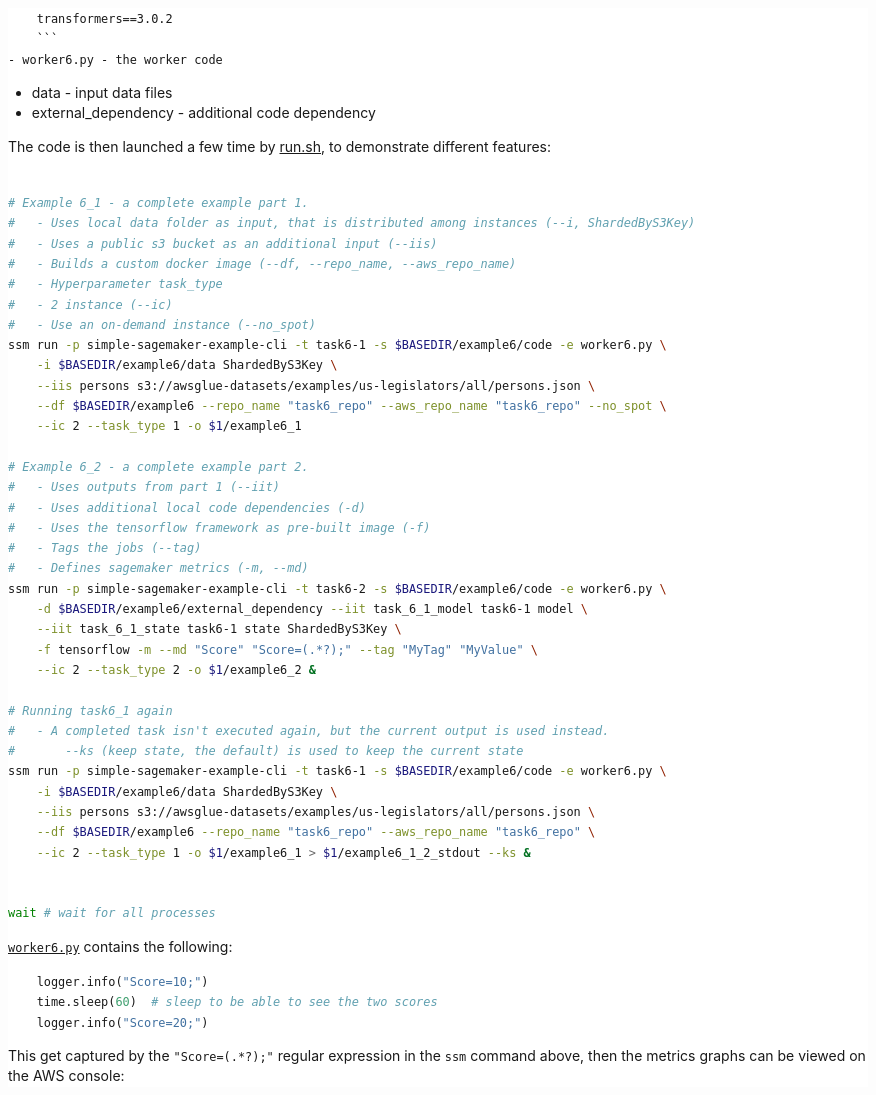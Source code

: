         transformers==3.0.2
        ```
    - worker6.py - the worker code
- data - input data files
- external_dependency - additional code dependency

The code is then launched a few time by [run.sh](https://github.com/shiftan/simple_sagemaker/tree/master/examples/readme_examples/run.sh), to demonstrate different features:
```bash

# Example 6_1 - a complete example part 1. 
#   - Uses local data folder as input, that is distributed among instances (--i, ShardedByS3Key)
#   - Uses a public s3 bucket as an additional input (--iis)
#   - Builds a custom docker image (--df, --repo_name, --aws_repo_name)
#   - Hyperparameter task_type
#   - 2 instance (--ic)
#   - Use an on-demand instance (--no_spot)
ssm run -p simple-sagemaker-example-cli -t task6-1 -s $BASEDIR/example6/code -e worker6.py \
    -i $BASEDIR/example6/data ShardedByS3Key \
    --iis persons s3://awsglue-datasets/examples/us-legislators/all/persons.json \
    --df $BASEDIR/example6 --repo_name "task6_repo" --aws_repo_name "task6_repo" --no_spot \
    --ic 2 --task_type 1 -o $1/example6_1

# Example 6_2 - a complete example part 2.
#   - Uses outputs from part 1 (--iit)
#   - Uses additional local code dependencies (-d)
#   - Uses the tensorflow framework as pre-built image (-f)
#   - Tags the jobs (--tag)
#   - Defines sagemaker metrics (-m, --md)
ssm run -p simple-sagemaker-example-cli -t task6-2 -s $BASEDIR/example6/code -e worker6.py \
    -d $BASEDIR/example6/external_dependency --iit task_6_1_model task6-1 model \
    --iit task_6_1_state task6-1 state ShardedByS3Key \
    -f tensorflow -m --md "Score" "Score=(.*?);" --tag "MyTag" "MyValue" \
    --ic 2 --task_type 2 -o $1/example6_2 &

# Running task6_1 again
#   - A completed task isn't executed again, but the current output is used instead. 
#       --ks (keep state, the default) is used to keep the current state
ssm run -p simple-sagemaker-example-cli -t task6-1 -s $BASEDIR/example6/code -e worker6.py \
    -i $BASEDIR/example6/data ShardedByS3Key \
    --iis persons s3://awsglue-datasets/examples/us-legislators/all/persons.json \
    --df $BASEDIR/example6 --repo_name "task6_repo" --aws_repo_name "task6_repo" \
    --ic 2 --task_type 1 -o $1/example6_1 > $1/example6_1_2_stdout --ks &


wait # wait for all processes
```

[`worker6.py`](https://github.com/shiftan/simple_sagemaker/blob/master/examples/readme_examples/example6/code/worker6.py) contains the following:
```python
    logger.info("Score=10;")
    time.sleep(60)  # sleep to be able to see the two scores
    logger.info("Score=20;")
```
This get captured by the `"Score=(.*?);"` regular expression in the `ssm` command above, then the metrics graphs can be viewed on the AWS console:
